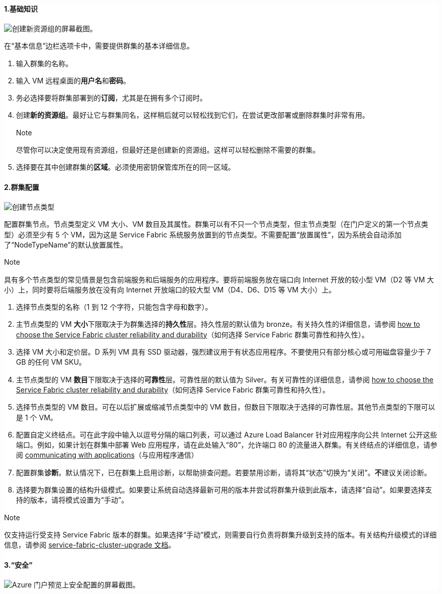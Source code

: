 #### 1\.基础知识

![创建新资源组的屏幕截图。][CreateRG]  

在“基本信息”边栏选项卡中，需要提供群集的基本详细信息。

 1. 输入群集的名称。

 2. 输入 VM 远程桌面的**用户名**和**密码**。

 3. 务必选择要将群集部署到的**订阅**，尤其是在拥有多个订阅时。

 4. 创建**新的资源组**。最好让它与群集同名，这样稍后就可以轻松找到它们，在尝试更改部署或删除群集时非常有用。

    >[!NOTE]
    > 尽管你可以决定使用现有资源组，但最好还是创建新的资源组。这样可以轻松删除不需要的群集。

 5. 选择要在其中创建群集的**区域**。必须使用密钥保管库所在的同一区域。

#### 2\.群集配置

![创建节点类型][CreateNodeType]  

配置群集节点。节点类型定义 VM 大小、VM 数目及其属性。群集可以有不只一个节点类型，但主节点类型（在门户定义的第一个节点类型）必须至少有 5 个 VM，因为这是 Service Fabric 系统服务放置到的节点类型。不需要配置“放置属性”，因为系统会自动添加了“NodeTypeName”的默认放置属性。

   >[!NOTE]
   > 具有多个节点类型的常见情景是包含前端服务和后端服务的应用程序。要将前端服务放在端口向 Internet 开放的较小型 VM（D2 等 VM 大小）上，同时要将后端服务放在没有向 Internet 开放端口的较大型 VM（D4、D6、D15 等 VM 大小）上。

 1. 选择节点类型的名称（1 到 12 个字符，只能包含字母和数字）。

 2. 主节点类型的 VM **大小**下限取决于为群集选择的**持久性**层。持久性层的默认值为 bronze。有关持久性的详细信息，请参阅 [how to choose the Service Fabric cluster reliability and durability][service-fabric-cluster-capacity]（如何选择 Service Fabric 群集可靠性和持久性）。

 3. 选择 VM 大小和定价层。D 系列 VM 具有 SSD 驱动器，强烈建议用于有状态应用程序。不要使用只有部分核心或可用磁盘容量少于 7 GB 的任何 VM SKU。

 4. 主节点类型的 VM **数目**下限取决于选择的**可靠性**层。可靠性层的默认值为 Silver。有关可靠性的详细信息，请参阅 [how to choose the Service Fabric cluster reliability and durability][service-fabric-cluster-capacity]（如何选择 Service Fabric 群集可靠性和持久性）。

 5. 选择节点类型的 VM 数目。可在以后扩展或缩减节点类型中的 VM 数目，但数目下限取决于选择的可靠性层。其他节点类型的下限可以是 1 个 VM。

 6. 配置自定义终结点。可在此字段中输入以逗号分隔的端口列表，可以通过 Azure Load Balancer 针对应用程序向公共 Internet 公开这些端口。例如，如果计划在群集中部署 Web 应用程序，请在此处输入“80”，允许端口 80 的流量进入群集。有关终结点的详细信息，请参阅 [communicating with applications][service-fabric-connect-and-communicate-with-services]（与应用程序通信）

 7. 配置群集**诊断**。默认情况下，已在群集上启用诊断，以帮助排查问题。若要禁用诊断，请将其“状态”切换为“关闭”。**不**建议关闭诊断。

 9. 选择要为群集设置的结构升级模式。如果要让系统自动选择最新可用的版本并尝试将群集升级到此版本，请选择“自动”。如果要选择支持的版本，请将模式设置为“手动”。

>[!NOTE]
> 仅支持运行受支持 Service Fabric 版本的群集。如果选择“手动”模式，则需要自行负责将群集升级到支持的版本。有关结构升级模式的详细信息，请参阅 [service-fabric-cluster-upgrade 文档][service-fabric-cluster-upgrade]。

#### 3\.“安全”

![Azure 门户预览上安全配置的屏幕截图。][SecurityConfigs]  


[azure-powershell]: ../powershell-install-configure.md
[service-fabric-rp-helpers]: https://github.com/ChackDan/Service-Fabric/tree/master/Scripts/ServiceFabricRPHelpers
[azure-portal]: https://portal.azure.cn/
[key-vault-get-started]: ../key-vault/key-vault-get-started.md
[create-cluster-arm]: https://manage.windowsazure.cn
[service-fabric-cluster-security]: ./service-fabric-cluster-security.md
[service-fabric-cluster-security-roles]: ./service-fabric-cluster-security-roles.md
[service-fabric-cluster-capacity]: ./service-fabric-cluster-capacity.md
[service-fabric-connect-and-communicate-with-services]: ./service-fabric-connect-and-communicate-with-services.md
[service-fabric-health-introduction]: ./service-fabric-health-introduction.md
[service-fabric-reliable-services-backup-restore]: ./service-fabric-reliable-services-backup-restore.md
[remote-connect-to-a-vm-scale-set]: ./service-fabric-cluster-nodetypes.md#remote-connect-to-a-vm-scale-set-instance-or-a-cluster-node
[service-fabric-cluster-upgrade]: ./service-fabric-cluster-upgrade.md
[SearchforServiceFabricClusterTemplate]: ./media/service-fabric-cluster-creation-via-portal/SearchforServiceFabricClusterTemplate.png
[CreateRG]: ./media/service-fabric-cluster-creation-via-portal/CreateRG.png
[CreateNodeType]: ./media/service-fabric-cluster-creation-via-portal/NodeType.png
[SecurityConfigs]: ./media/service-fabric-cluster-creation-via-portal/SecurityConfigs.png
[Notifications]: ./media/service-fabric-cluster-creation-via-portal/notifications.png
[ClusterDashboard]: ./media/service-fabric-cluster-creation-via-portal/ClusterDashboard.png
[cluster-security-cert-installation]: ./media/service-fabric-cluster-creation-via-arm/cluster-security-cert-installation.png